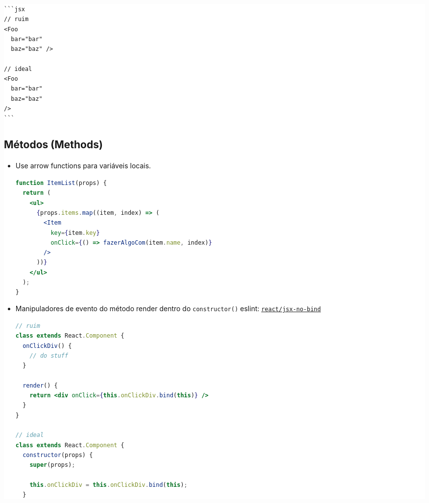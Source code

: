     ```jsx
    // ruim
    <Foo
      bar="bar"
      baz="baz" />

    // ideal
    <Foo
      bar="bar"
      baz="baz"
    />
    ```

## Métodos (Methods)

  - Use arrow functions para variáveis locais.

    ```jsx
    function ItemList(props) {
      return (
        <ul>
          {props.items.map((item, index) => (
            <Item
              key={item.key}
              onClick={() => fazerAlgoCom(item.name, index)}
            />
          ))}
        </ul>
      );
    }
    ```

  - Manipuladores de evento do método render dentro do `constructor()` eslint: [`react/jsx-no-bind`](https://github.com/yannickcr/eslint-plugin-react/blob/master/docs/rules/jsx-no-bind.md)


    ```jsx
    // ruim
    class extends React.Component {
      onClickDiv() {
        // do stuff
      }

      render() {
        return <div onClick={this.onClickDiv.bind(this)} />
      }
    }

    // ideal
    class extends React.Component {
      constructor(props) {
        super(props);

        this.onClickDiv = this.onClickDiv.bind(this);
      }
